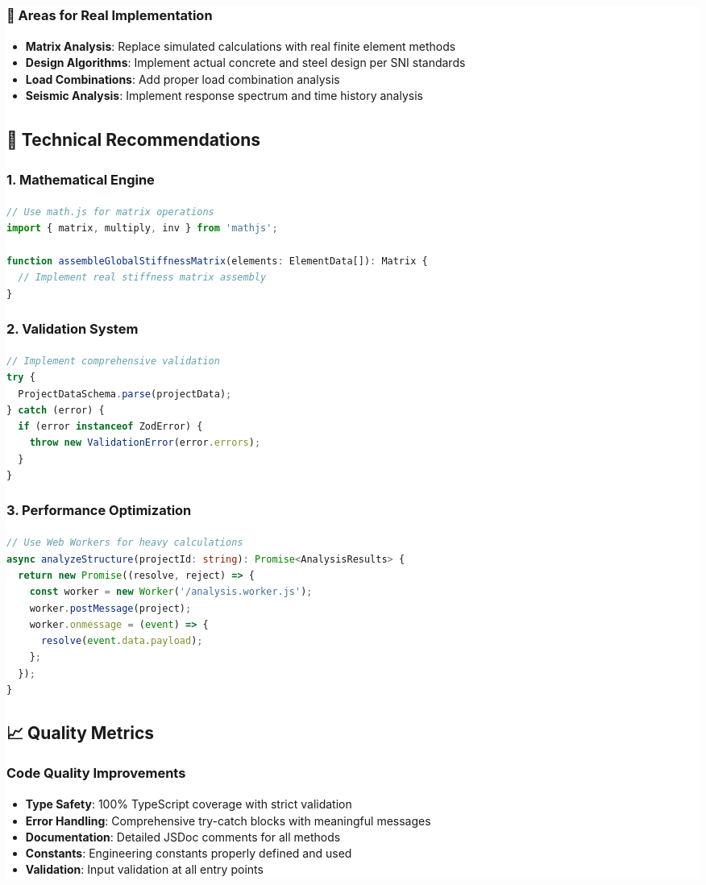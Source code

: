 ### 🔧 Areas for Real Implementation
- **Matrix Analysis**: Replace simulated calculations with real finite element methods
- **Design Algorithms**: Implement actual concrete and steel design per SNI standards
- **Load Combinations**: Add proper load combination analysis
- **Seismic Analysis**: Implement response spectrum and time history analysis

## 🎯 Technical Recommendations

### 1. Mathematical Engine
```typescript
// Use math.js for matrix operations
import { matrix, multiply, inv } from 'mathjs';

function assembleGlobalStiffnessMatrix(elements: ElementData[]): Matrix {
  // Implement real stiffness matrix assembly
}
```

### 2. Validation System
```typescript
// Implement comprehensive validation
try {
  ProjectDataSchema.parse(projectData);
} catch (error) {
  if (error instanceof ZodError) {
    throw new ValidationError(error.errors);
  }
}
```

### 3. Performance Optimization
```typescript
// Use Web Workers for heavy calculations
async analyzeStructure(projectId: string): Promise<AnalysisResults> {
  return new Promise((resolve, reject) => {
    const worker = new Worker('/analysis.worker.js');
    worker.postMessage(project);
    worker.onmessage = (event) => {
      resolve(event.data.payload);
    };
  });
}
```

## 📈 Quality Metrics

### Code Quality Improvements
- **Type Safety**: 100% TypeScript coverage with strict validation
- **Error Handling**: Comprehensive try-catch blocks with meaningful messages
- **Documentation**: Detailed JSDoc comments for all methods
- **Constants**: Engineering constants properly defined and used
- **Validation**: Input validation at all entry points
